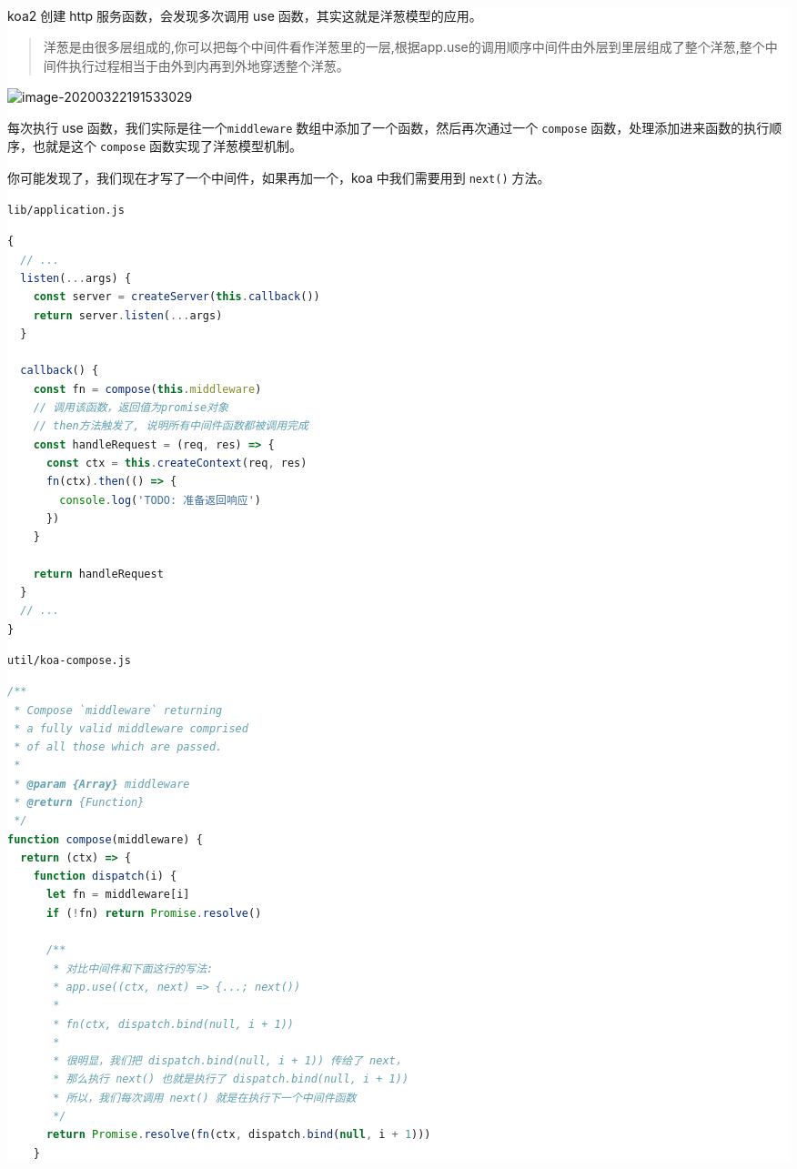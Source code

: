 koa2 创建 http 服务函数，会发现多次调用 use 函数，其实这就是洋葱模型的应用。

> 洋葱是由很多层组成的,你可以把每个中间件看作洋葱里的一层,根据app.use的调用顺序中间件由外层到里层组成了整个洋葱,整个中间件执行过程相当于由外到内再到外地穿透整个洋葱。

![image-20200322191533029](http://qn-noter.yunxi.site/imagehost/x5tg5.png-style1)

每次执行 use 函数，我们实际是往一个`middleware` 数组中添加了一个函数，然后再次通过一个 `compose` 函数，处理添加进来函数的执行顺序，也就是这个 `compose` 函数实现了洋葱模型机制。

你可能发现了，我们现在才写了一个中间件，如果再加一个，koa 中我们需要用到 `next()` 方法。

`lib/application.js`

```js
{
  // ...
  listen(...args) {
    const server = createServer(this.callback())
    return server.listen(...args)
  }

  callback() {
    const fn = compose(this.middleware)
    // 调用该函数，返回值为promise对象
    // then方法触发了, 说明所有中间件函数都被调用完成
    const handleRequest = (req, res) => {
      const ctx = this.createContext(req, res)
      fn(ctx).then(() => {
        console.log('TODO: 准备返回响应')
      })
    }

    return handleRequest
  }
  // ...
}
```

`util/koa-compose.js`

```js
/**
 * Compose `middleware` returning
 * a fully valid middleware comprised
 * of all those which are passed.
 * 
 * @param {Array} middleware
 * @return {Function}
 */
function compose(middleware) {
  return (ctx) => {
    function dispatch(i) {
      let fn = middleware[i]
      if (!fn) return Promise.resolve()

      /**
       * 对比中间件和下面这行的写法:
       * app.use((ctx, next) => {...; next())
       * 
       * fn(ctx, dispatch.bind(null, i + 1))
       * 
       * 很明显，我们把 dispatch.bind(null, i + 1)) 传给了 next，
       * 那么执行 next() 也就是执行了 dispatch.bind(null, i + 1))
       * 所以，我们每次调用 next() 就是在执行下一个中间件函数
       */
      return Promise.resolve(fn(ctx, dispatch.bind(null, i + 1)))
    }
```